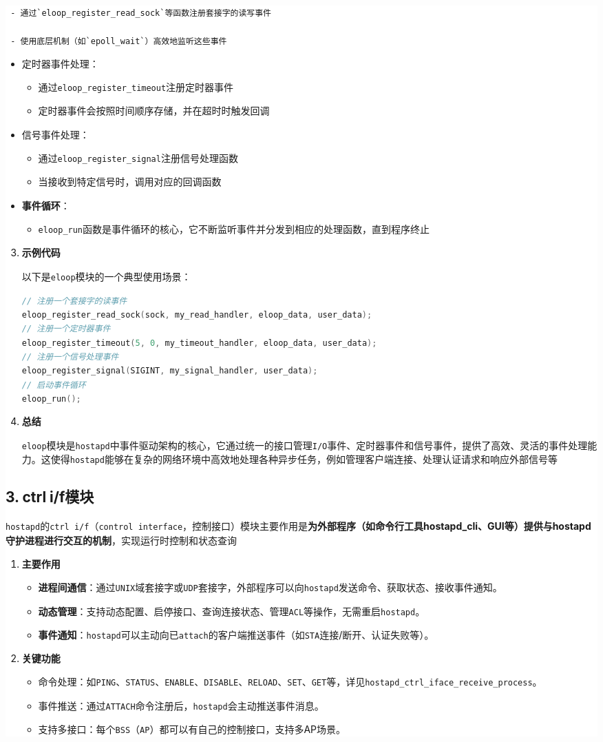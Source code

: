      - 通过`eloop_register_read_sock`等函数注册套接字的读写事件

     - 使用底层机制（如`epoll_wait`）高效地监听这些事件

   * 定时器事件处理：

     - 通过`eloop_register_timeout`注册定时器事件

     - 定时器事件会按照时间顺序存储，并在超时时触发回调

   * 信号事件处理：

     - 通过`eloop_register_signal`注册信号处理函数

     - 当接收到特定信号时，调用对应的回调函数

   * **事件循环**：
     - `eloop_run`函数是事件循环的核心，它不断监听事件并分发到相应的处理函数，直到程序终止

3. **示例代码**

   以下是`eloop`模块的一个典型使用场景：

   ```c
   // 注册一个套接字的读事件
   eloop_register_read_sock(sock, my_read_handler, eloop_data, user_data);
   // 注册一个定时器事件
   eloop_register_timeout(5, 0, my_timeout_handler, eloop_data, user_data);
   // 注册一个信号处理事件
   eloop_register_signal(SIGINT, my_signal_handler, user_data);
   // 启动事件循环
   eloop_run();
   ```

4. **总结**

   `eloop`模块是`hostapd`中事件驱动架构的核心，它通过统一的接口管理`I/O`事件、定时器事件和信号事件，提供了高效、灵活的事件处理能力。这使得`hostapd`能够在复杂的网络环境中高效地处理各种异步任务，例如管理客户端连接、处理认证请求和响应外部信号等

## 3. ctrl i/f模块

`hostapd`的`ctrl i/f`（`control interface`，控制接口）模块主要作用是**为外部程序（如命令行工具hostapd_cli、GUI等）提供与hostapd守护进程进行交互的机制**，实现运行时控制和状态查询

1. **主要作用**

    - **进程间通信**：通过`UNIX`域套接字或`UDP`套接字，外部程序可以向`hostapd`发送命令、获取状态、接收事件通知。

    - **动态管理**：支持动态配置、启停接口、查询连接状态、管理`ACL`等操作，无需重启`hostapd`。

    - **事件通知**：`hostapd`可以主动向已`attach`的客户端推送事件（如`STA`连接/断开、认证失败等）。

2. **关键功能**

    - 命令处理：如`PING`、`STATUS`、`ENABLE`、`DISABLE`、`RELOAD`、`SET`、`GET`等，详见`hostapd_ctrl_iface_receive_process`。

    - 事件推送：通过`ATTACH`命令注册后，`hostapd`会主动推送事件消息。

    - 支持多接口：每个`BSS`（`AP`）都可以有自己的控制接口，支持多AP场景。
